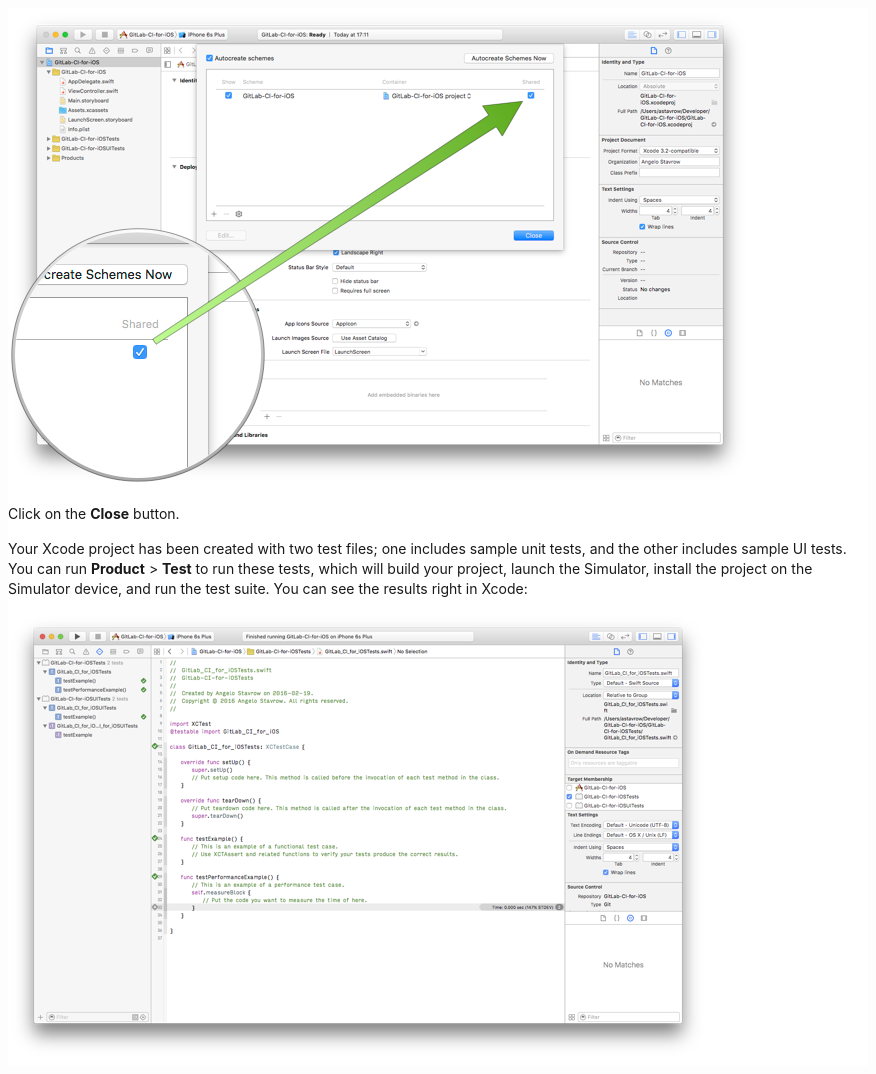 ![Share your scheme.](../images/blogimages/setting-up-gitlab-for-ios-projects/4_share-xcode-scheme.png)

Click on the **Close** button.

Your Xcode project has been created with two test files; one includes sample unit 
tests, and the other includes sample UI tests. You can run **Product** > **Test** 
to run these tests, which will build your project, launch the Simulator, install 
the project on the Simulator device, and run the test suite. You can see the 
results right in Xcode:

![Test suite success in Xcode.](../images/blogimages/setting-up-gitlab-for-ios-projects/5_test-suite-success-in-xcode.png)
